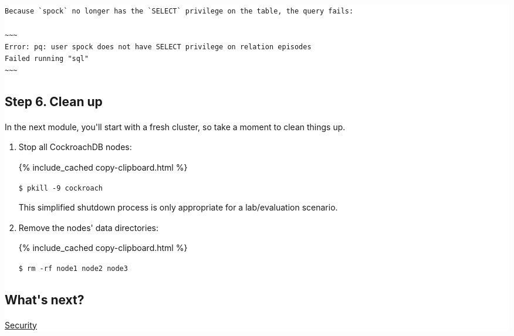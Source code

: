     Because `spock` no longer has the `SELECT` privilege on the table, the query fails:

    ~~~
    Error: pq: user spock does not have SELECT privilege on relation episodes
    Failed running "sql"
    ~~~

## Step 6. Clean up

In the next module, you'll start with a fresh cluster, so take a moment to clean things up.

1. Stop all CockroachDB nodes:

    {% include_cached copy-clipboard.html %}
    ~~~ shell
    $ pkill -9 cockroach
    ~~~

    This simplified shutdown process is only appropriate for a lab/evaluation scenario.

2. Remove the nodes' data directories:

    {% include_cached copy-clipboard.html %}
    ~~~ shell
    $ rm -rf node1 node2 node3
    ~~~

## What's next?

[Security](security.html)
